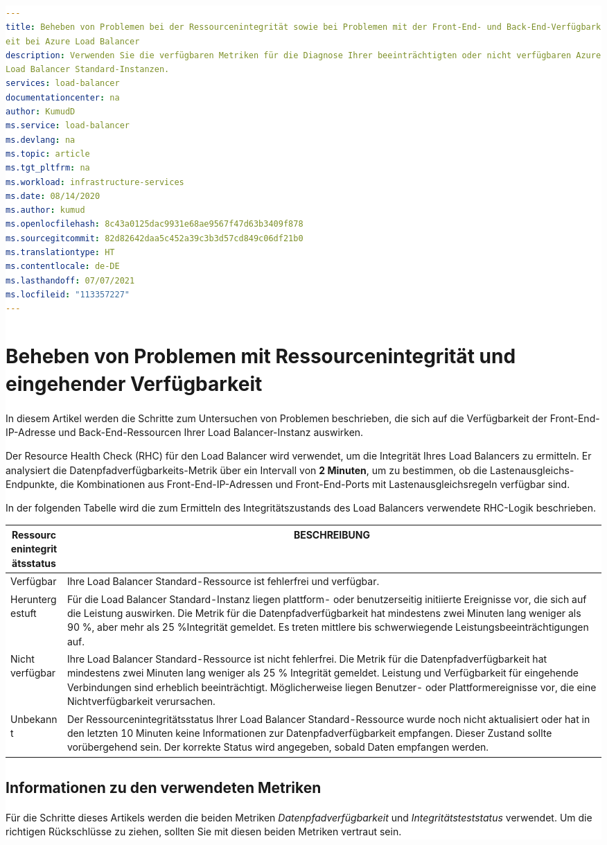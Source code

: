 ```yaml
---
title: Beheben von Problemen bei der Ressourcenintegrität sowie bei Problemen mit der Front-End- und Back-End-Verfügbarkeit bei Azure Load Balancer
description: Verwenden Sie die verfügbaren Metriken für die Diagnose Ihrer beeinträchtigten oder nicht verfügbaren Azure Load Balancer Standard-Instanzen.
services: load-balancer
documentationcenter: na
author: KumudD
ms.service: load-balancer
ms.devlang: na
ms.topic: article
ms.tgt_pltfrm: na
ms.workload: infrastructure-services
ms.date: 08/14/2020
ms.author: kumud
ms.openlocfilehash: 8c43a0125dac9931e68ae9567f47d63b3409f878
ms.sourcegitcommit: 82d82642daa5c452a39c3b3d57cd849c06df21b0
ms.translationtype: HT
ms.contentlocale: de-DE
ms.lasthandoff: 07/07/2021
ms.locfileid: "113357227"
---
```

# <a name="troubleshoot-resource-health-and-inbound-availability-issues"></a>Beheben von Problemen mit Ressourcenintegrität und eingehender Verfügbarkeit 

In diesem Artikel werden die Schritte zum Untersuchen von Problemen beschrieben, die sich auf die Verfügbarkeit der Front-End-IP-Adresse und Back-End-Ressourcen Ihrer Load Balancer-Instanz auswirken. 

Der Resource Health Check (RHC) für den Load Balancer wird verwendet, um die Integrität Ihres Load Balancers zu ermitteln. Er analysiert die Datenpfadverfügbarkeits-Metrik über ein Intervall von **2 Minuten**, um zu bestimmen, ob die Lastenausgleichs-Endpunkte, die Kombinationen aus Front-End-IP-Adressen und Front-End-Ports mit Lastenausgleichsregeln verfügbar sind.

In der folgenden Tabelle wird die zum Ermitteln des Integritätszustands des Load Balancers verwendete RHC-Logik beschrieben.

| Ressourcenintegritätsstatus | BESCHREIBUNG |
| --- | --- |
| Verfügbar | Ihre Load Balancer Standard-Ressource ist fehlerfrei und verfügbar. |
| Heruntergestuft | Für die Load Balancer Standard-Instanz liegen plattform- oder benutzerseitig initiierte Ereignisse vor, die sich auf die Leistung auswirken. Die Metrik für die Datenpfadverfügbarkeit hat mindestens zwei Minuten lang weniger als 90 %, aber mehr als 25 %Integrität gemeldet. Es treten mittlere bis schwerwiegende Leistungsbeeinträchtigungen auf. 
| Nicht verfügbar | Ihre Load Balancer Standard-Ressource ist nicht fehlerfrei. Die Metrik für die Datenpfadverfügbarkeit hat mindestens zwei Minuten lang weniger als 25 % Integrität gemeldet. Leistung und Verfügbarkeit für eingehende Verbindungen sind erheblich beeinträchtigt. Möglicherweise liegen Benutzer- oder Plattformereignisse vor, die eine Nichtverfügbarkeit verursachen. |
| Unbekannt | Der Ressourcenintegritätsstatus Ihrer Load Balancer Standard-Ressource wurde noch nicht aktualisiert oder hat in den letzten 10 Minuten keine Informationen zur Datenpfadverfügbarkeit empfangen. Dieser Zustand sollte vorübergehend sein. Der korrekte Status wird angegeben, sobald Daten empfangen werden. |


## <a name="about-the-metrics-well-use"></a>Informationen zu den verwendeten Metriken
Für die Schritte dieses Artikels werden die beiden Metriken *Datenpfadverfügbarkeit* und *Integritätsteststatus* verwendet. Um die richtigen Rückschlüsse zu ziehen, sollten Sie mit diesen beiden Metriken vertraut sein. 
